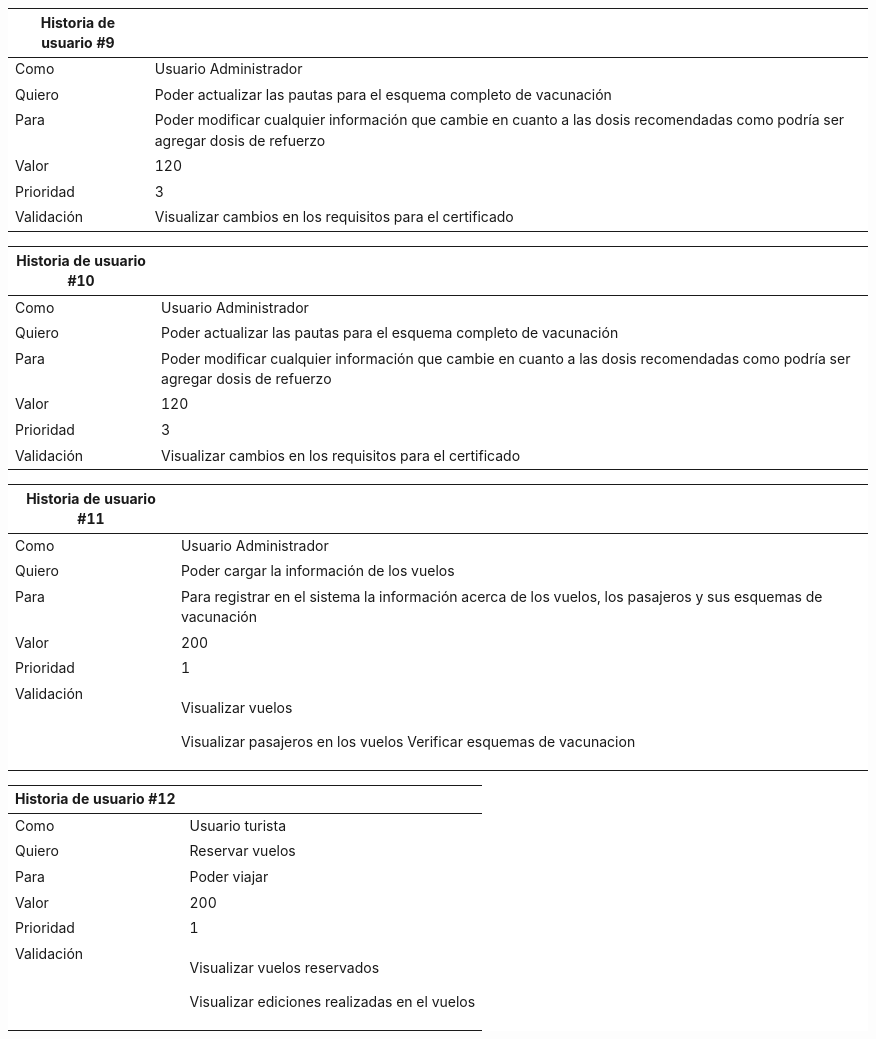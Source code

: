 
|Historia de usuario #9 | |
| - | - |
|Como |Usuario Administrador |
|Quiero |Poder actualizar las pautas para el esquema completo de vacunación |
|Para  |Poder modificar cualquier información que cambie en cuanto a las dosis recomendadas como podría ser agregar dosis de refuerzo |
|Valor |120 |
|Prioridad |3 |
|Validación |Visualizar cambios en los requisitos para el certificado |


|Historia de usuario #10 | |
| - | - |
|Como |Usuario Administrador |
|Quiero |Poder actualizar las pautas para el esquema completo de vacunación |
|Para  |Poder modificar cualquier información que cambie en cuanto a las dosis recomendadas como podría ser agregar dosis de refuerzo |
|Valor |120 |
|Prioridad |3 |
|Validación |Visualizar cambios en los requisitos para el certificado |


|Historia de usuario #11 | |
| - | - |
|Como |Usuario Administrador |
|Quiero |Poder cargar la información de los vuelos |
|Para  |Para registrar en el sistema la información acerca de los vuelos, los pasajeros y sus esquemas de vacunación |
|Valor |200 |
|Prioridad |1 |
|Validación |<p>Visualizar vuelos </p><p>Visualizar pasajeros en los vuelos Verificar esquemas de vacunacion </p>|


|Historia de usuario #12 | |
| - | - |
|Como |Usuario turista |
|Quiero |Reservar vuelos |
|Para  |Poder viajar |
|Valor |200 |
|Prioridad |1 |
|Validación |<p>Visualizar vuelos reservados </p><p>Visualizar ediciones realizadas en el vuelos </p>|
